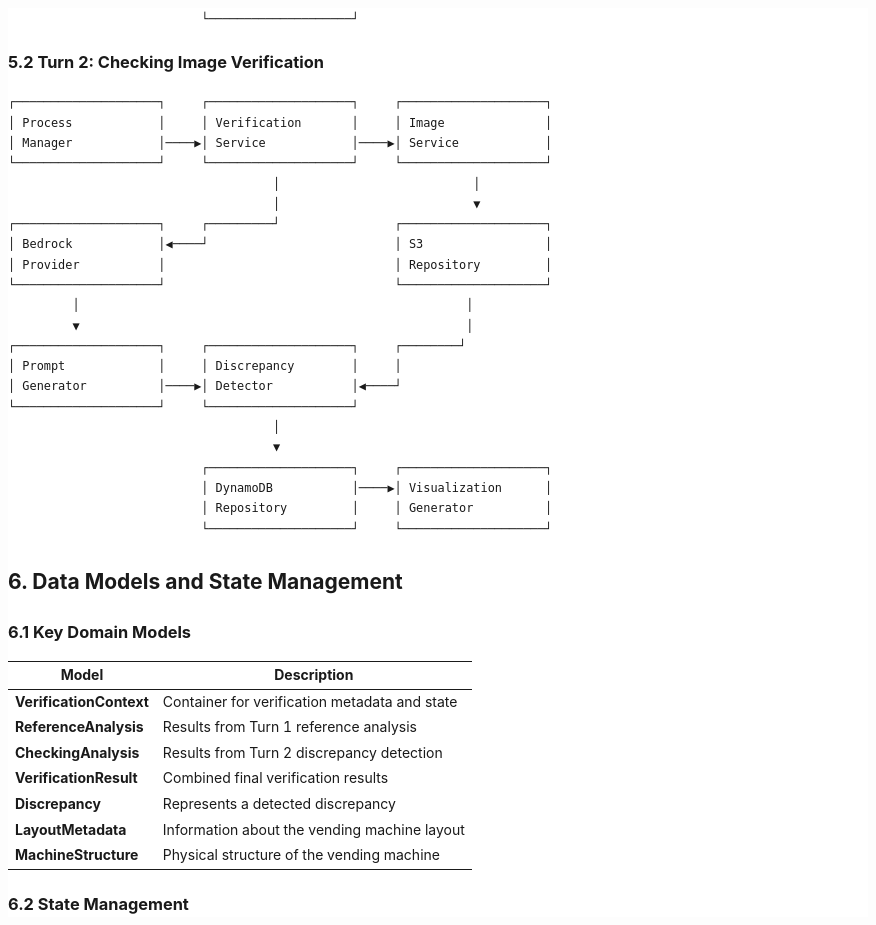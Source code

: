 ```
                           └────────────────────┘
```

### 5.2 Turn 2: Checking Image Verification

```
┌────────────────────┐     ┌────────────────────┐     ┌────────────────────┐
│ Process            │     │ Verification       │     │ Image              │
│ Manager            │────▶│ Service            │────▶│ Service            │
└────────────────────┘     └────────────────────┘     └────────────────────┘
                                     │                           │
                                     │                           ▼
┌────────────────────┐     ┌─────────┘                ┌────────────────────┐
│ Bedrock            │◀────┘                          │ S3                 │
│ Provider           │                                │ Repository         │
└────────────────────┘                                └────────────────────┘
         │                                                      │
         ▼                                                      │
┌────────────────────┐     ┌────────────────────┐     ┌────────┘
│ Prompt             │     │ Discrepancy        │     │
│ Generator          │────▶│ Detector           │◀────┘
└────────────────────┘     └────────────────────┘
                                     │
                                     ▼
                           ┌────────────────────┐     ┌────────────────────┐
                           │ DynamoDB           │────▶│ Visualization      │
                           │ Repository         │     │ Generator          │
                           └────────────────────┘     └────────────────────┘
```

## 6. Data Models and State Management

### 6.1 Key Domain Models

| Model | Description |
|-------|-------------|
| **VerificationContext** | Container for verification metadata and state |
| **ReferenceAnalysis** | Results from Turn 1 reference analysis |
| **CheckingAnalysis** | Results from Turn 2 discrepancy detection |
| **VerificationResult** | Combined final verification results |
| **Discrepancy** | Represents a detected discrepancy |
| **LayoutMetadata** | Information about the vending machine layout |
| **MachineStructure** | Physical structure of the vending machine |

### 6.2 State Management
